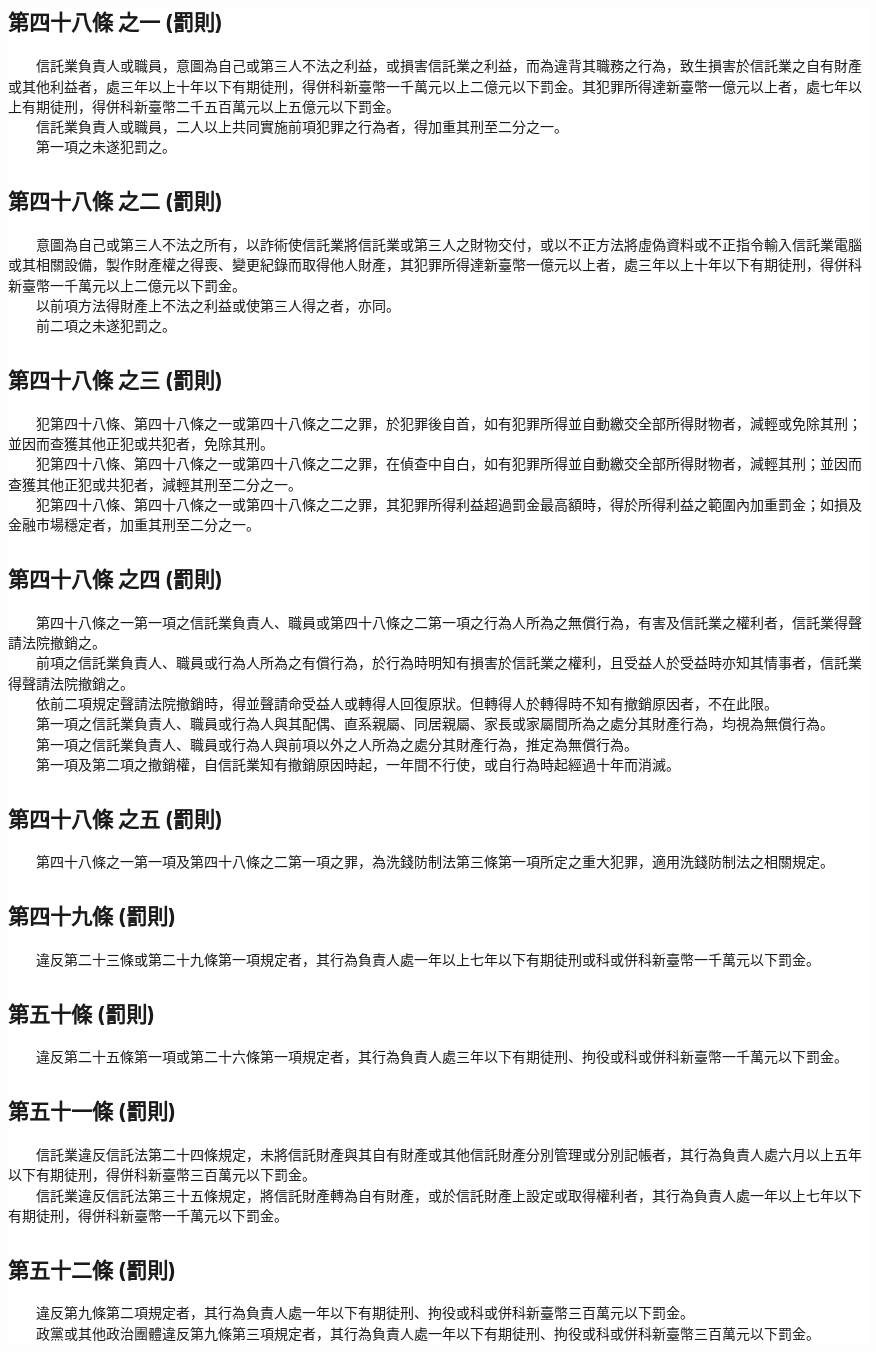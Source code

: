
第四十八條 之一 (罰則)
----------------------
　　信託業負責人或職員，意圖為自己或第三人不法之利益，或損害信託業之利益，而為違背其職務之行為，致生損害於信託業之自有財產或其他利益者，處三年以上十年以下有期徒刑，得併科新臺幣一千萬元以上二億元以下罰金。其犯罪所得達新臺幣一億元以上者，處七年以上有期徒刑，得併科新臺幣二千五百萬元以上五億元以下罰金。  
　　信託業負責人或職員，二人以上共同實施前項犯罪之行為者，得加重其刑至二分之一。  
　　第一項之未遂犯罰之。  


第四十八條 之二 (罰則)
----------------------
　　意圖為自己或第三人不法之所有，以詐術使信託業將信託業或第三人之財物交付，或以不正方法將虛偽資料或不正指令輸入信託業電腦或其相關設備，製作財產權之得喪、變更紀錄而取得他人財產，其犯罪所得達新臺幣一億元以上者，處三年以上十年以下有期徒刑，得併科新臺幣一千萬元以上二億元以下罰金。  
　　以前項方法得財產上不法之利益或使第三人得之者，亦同。  
　　前二項之未遂犯罰之。  


第四十八條 之三 (罰則)
----------------------
　　犯第四十八條、第四十八條之一或第四十八條之二之罪，於犯罪後自首，如有犯罪所得並自動繳交全部所得財物者，減輕或免除其刑；並因而查獲其他正犯或共犯者，免除其刑。  
　　犯第四十八條、第四十八條之一或第四十八條之二之罪，在偵查中自白，如有犯罪所得並自動繳交全部所得財物者，減輕其刑；並因而查獲其他正犯或共犯者，減輕其刑至二分之一。  
　　犯第四十八條、第四十八條之一或第四十八條之二之罪，其犯罪所得利益超過罰金最高額時，得於所得利益之範圍內加重罰金；如損及金融市場穩定者，加重其刑至二分之一。  


第四十八條 之四 (罰則)
----------------------
　　第四十八條之一第一項之信託業負責人、職員或第四十八條之二第一項之行為人所為之無償行為，有害及信託業之權利者，信託業得聲請法院撤銷之。  
　　前項之信託業負責人、職員或行為人所為之有償行為，於行為時明知有損害於信託業之權利，且受益人於受益時亦知其情事者，信託業得聲請法院撤銷之。  
　　依前二項規定聲請法院撤銷時，得並聲請命受益人或轉得人回復原狀。但轉得人於轉得時不知有撤銷原因者，不在此限。  
　　第一項之信託業負責人、職員或行為人與其配偶、直系親屬、同居親屬、家長或家屬間所為之處分其財產行為，均視為無償行為。  
　　第一項之信託業負責人、職員或行為人與前項以外之人所為之處分其財產行為，推定為無償行為。  
　　第一項及第二項之撤銷權，自信託業知有撤銷原因時起，一年間不行使，或自行為時起經過十年而消滅。  


第四十八條 之五 (罰則)
----------------------
　　第四十八條之一第一項及第四十八條之二第一項之罪，為洗錢防制法第三條第一項所定之重大犯罪，適用洗錢防制法之相關規定。  


第四十九條 (罰則)
-----------------
　　違反第二十三條或第二十九條第一項規定者，其行為負責人處一年以上七年以下有期徒刑或科或併科新臺幣一千萬元以下罰金。  


第五十條 (罰則)
---------------
　　違反第二十五條第一項或第二十六條第一項規定者，其行為負責人處三年以下有期徒刑、拘役或科或併科新臺幣一千萬元以下罰金。  


第五十一條 (罰則)
-----------------
　　信託業違反信託法第二十四條規定，未將信託財產與其自有財產或其他信託財產分別管理或分別記帳者，其行為負責人處六月以上五年以下有期徒刑，得併科新臺幣三百萬元以下罰金。  
　　信託業違反信託法第三十五條規定，將信託財產轉為自有財產，或於信託財產上設定或取得權利者，其行為負責人處一年以上七年以下有期徒刑，得併科新臺幣一千萬元以下罰金。  


第五十二條 (罰則)
-----------------
　　違反第九條第二項規定者，其行為負責人處一年以下有期徒刑、拘役或科或併科新臺幣三百萬元以下罰金。  
　　政黨或其他政治團體違反第九條第三項規定者，其行為負責人處一年以下有期徒刑、拘役或科或併科新臺幣三百萬元以下罰金。  
